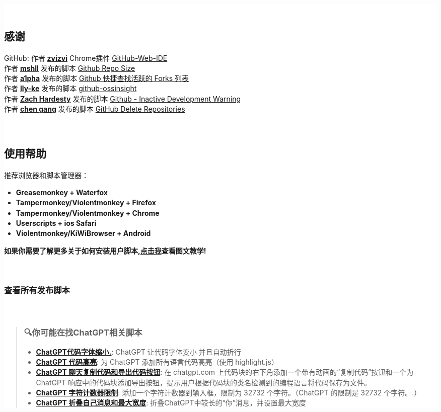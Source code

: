 

<img height=6px width="100%" src="https://media.chatgptautorefresh.com/images/separators/gradient-aqua.png?latest">

## 感谢

GitHub: 作者 **[zvizvi](https://github.com/zvizvi)** Chrome插件 [GitHub-Web-IDE](https://github.com/zvizvi/GitHub-Web-IDE)<br>
作者 **[mshll](https://greasyfork.org/zh-CN/users/1010122)** 发布的脚本 [Github Repo Size](https://greasyfork.org/scripts/458048)<br>
作者 **[a1pha](https://greasyfork.org/zh-CN/users/1298296)** 发布的脚本 [Github 快捷查找活跃的 Forks 列表](https://greasyfork.org/zh-CN/scripts/494365)<br>
作者 **[lly-ke](https://greasyfork.org/zh-CN/users/902432)** 发布的脚本 [github-ossinsight](https://greasyfork.org/zh-CN/scripts/456878)<br>
作者 **[Zach Hardesty](https://greasyfork.org/zh-CN/users/371100)** 发布的脚本 [Github - Inactive Development Warning](https://greasyfork.org/zh-CN/scripts/419645)<br>
作者 **[chen gang](https://greasyfork.org/zh-CN/users/720983)** 发布的脚本 [GitHub Delete Repositories](https://greasyfork.org/zh-CN/scripts/500173)



<img height=6px width="100%" src="https://media.chatgptautorefresh.com/images/separators/gradient-aqua.png?latest">

## 使用帮助

推荐浏览器和脚本管理器：

-   **Greasemonkey + Waterfox**
-   **Tampermonkey/Violentmonkey + Firefox**
-   **Tampermonkey/Violentmonkey + Chrome**
-   **Userscripts + ios Safari**
-   **Violentmonkey/KiWiBrowser + Android**

**如果你需要了解更多关于如何安装用户脚本,[点击我](https://github.com/ChinaGodMan/UserScripts/blob/main/docs/help/README.md)查看图文教学!**

<img height="6px" width="100%" src="https://media.chatgptautorefresh.com/images/separators/gradient-aqua.png?latest">

### 查看所有发布脚本




<img height="6px" width="100%" src="https://media.chatgptautorefresh.com/images/separators/gradient-aqua.png?latest">

> ### 🔍你可能在找ChatGPT相关脚本
>
> -   [**ChatGPT代码字体缩小.**](https://greasyfork.org/scripts/505209): ChatGPT 让代码字体变小 并且自动折行
> -   [**ChatGPT 代码高亮**](https://greasyfork.org/scripts/527255): 为 ChatGPT 添加所有语言代码高亮（使用 highlight.js）
> -   [**ChatGPT 聊天复制代码和导出代码按钮**](https://greasyfork.org/scripts/509598): 在 chatgpt.com 上代码块的右下角添加一个带有动画的“复制代码”按钮和一个为 ChatGPT 响应中的代码块添加导出按钮，提示用户根据代码块的类名检测到的编程语言将代码保存为文件。
> -   [**ChatGPT 字符计数器限制**](https://greasyfork.org/scripts/506166): 添加一个字符计数器到输入框，限制为 32732 个字符。（ChatGPT 的限制是 32732 个字符。.）
> -   [**ChatGPT 折叠自己消息和最大宽度**](https://greasyfork.org/scripts/504901): 折叠ChatGPT中较长的“你”消息，并设置最大宽度
